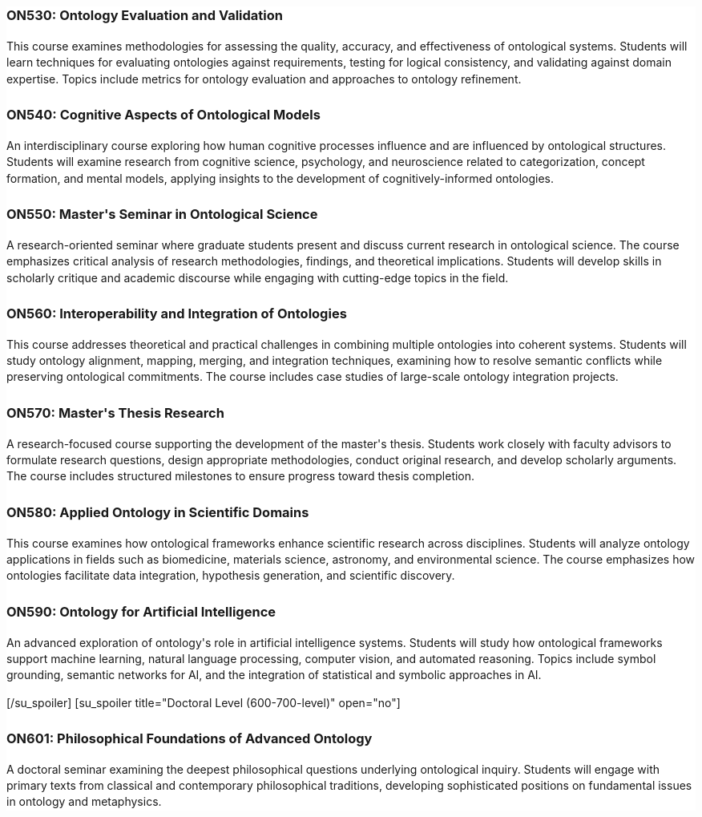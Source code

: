 ### ON530: Ontology Evaluation and Validation
This course examines methodologies for assessing the quality, accuracy, and effectiveness of ontological systems. Students will learn techniques for evaluating ontologies against requirements, testing for logical consistency, and validating against domain expertise. Topics include metrics for ontology evaluation and approaches to ontology refinement.

### ON540: Cognitive Aspects of Ontological Models
An interdisciplinary course exploring how human cognitive processes influence and are influenced by ontological structures. Students will examine research from cognitive science, psychology, and neuroscience related to categorization, concept formation, and mental models, applying insights to the development of cognitively-informed ontologies.

### ON550: Master's Seminar in Ontological Science
A research-oriented seminar where graduate students present and discuss current research in ontological science. The course emphasizes critical analysis of research methodologies, findings, and theoretical implications. Students will develop skills in scholarly critique and academic discourse while engaging with cutting-edge topics in the field.

### ON560: Interoperability and Integration of Ontologies
This course addresses theoretical and practical challenges in combining multiple ontologies into coherent systems. Students will study ontology alignment, mapping, merging, and integration techniques, examining how to resolve semantic conflicts while preserving ontological commitments. The course includes case studies of large-scale ontology integration projects.

### ON570: Master's Thesis Research
A research-focused course supporting the development of the master's thesis. Students work closely with faculty advisors to formulate research questions, design appropriate methodologies, conduct original research, and develop scholarly arguments. The course includes structured milestones to ensure progress toward thesis completion.

### ON580: Applied Ontology in Scientific Domains
This course examines how ontological frameworks enhance scientific research across disciplines. Students will analyze ontology applications in fields such as biomedicine, materials science, astronomy, and environmental science. The course emphasizes how ontologies facilitate data integration, hypothesis generation, and scientific discovery.

### ON590: Ontology for Artificial Intelligence
An advanced exploration of ontology's role in artificial intelligence systems. Students will study how ontological frameworks support machine learning, natural language processing, computer vision, and automated reasoning. Topics include symbol grounding, semantic networks for AI, and the integration of statistical and symbolic approaches in AI.

[/su_spoiler]
[su_spoiler title="Doctoral Level (600-700-level)" open="no"]

### ON601: Philosophical Foundations of Advanced Ontology
A doctoral seminar examining the deepest philosophical questions underlying ontological inquiry. Students will engage with primary texts from classical and contemporary philosophical traditions, developing sophisticated positions on fundamental issues in ontology and metaphysics.
